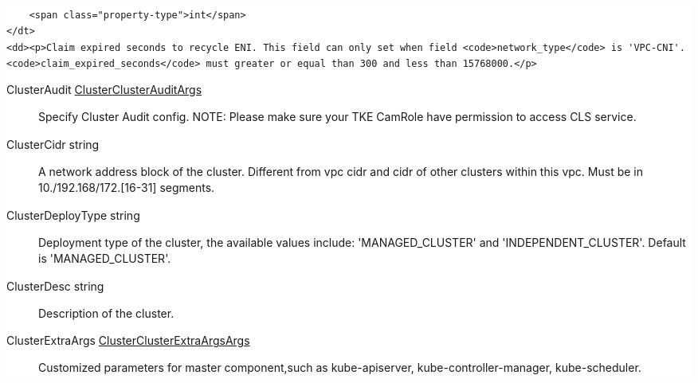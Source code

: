         <span class="property-type">int</span>
    </dt>
    <dd><p>Claim expired seconds to recycle ENI. This field can only set when field <code>network_type</code> is 'VPC-CNI'. <code>claim_expired_seconds</code> must greater or equal than 300 and less than 15768000.</p>
</dd><dt class="property-optional"
            title="Optional">
        <span id="clusteraudit_go">
<a data-swiftype-name="resource-property" data-swiftype-type="text" href="#clusteraudit_go" style="color: inherit; text-decoration: inherit;">Cluster<wbr>Audit</a>
</span>
        <span class="property-indicator"></span>
        <span class="property-type"><a href="#clusterclusteraudit">Cluster<wbr>Cluster<wbr>Audit<wbr>Args</a></span>
    </dt>
    <dd><p>Specify Cluster Audit config. NOTE: Please make sure your TKE CamRole have permission to access CLS service.</p>
</dd><dt class="property-optional property-replacement"
            title="Optional">
        <span id="clustercidr_go">
<a data-swiftype-name="resource-property" data-swiftype-type="text" href="#clustercidr_go" style="color: inherit; text-decoration: inherit;">Cluster<wbr>Cidr</a>
</span>
        <span class="property-indicator"></span>
        <span class="property-type">string</span>
    </dt>
    <dd><p>A network address block of the cluster. Different from vpc cidr and cidr of other clusters within this vpc. Must be in  10./192.168/172.[16-31] segments.</p>
</dd><dt class="property-optional property-replacement"
            title="Optional">
        <span id="clusterdeploytype_go">
<a data-swiftype-name="resource-property" data-swiftype-type="text" href="#clusterdeploytype_go" style="color: inherit; text-decoration: inherit;">Cluster<wbr>Deploy<wbr>Type</a>
</span>
        <span class="property-indicator"></span>
        <span class="property-type">string</span>
    </dt>
    <dd><p>Deployment type of the cluster, the available values include: 'MANAGED_CLUSTER' and 'INDEPENDENT_CLUSTER'. Default is 'MANAGED_CLUSTER'.</p>
</dd><dt class="property-optional"
            title="Optional">
        <span id="clusterdesc_go">
<a data-swiftype-name="resource-property" data-swiftype-type="text" href="#clusterdesc_go" style="color: inherit; text-decoration: inherit;">Cluster<wbr>Desc</a>
</span>
        <span class="property-indicator"></span>
        <span class="property-type">string</span>
    </dt>
    <dd><p>Description of the cluster.</p>
</dd><dt class="property-optional property-replacement"
            title="Optional">
        <span id="clusterextraargs_go">
<a data-swiftype-name="resource-property" data-swiftype-type="text" href="#clusterextraargs_go" style="color: inherit; text-decoration: inherit;">Cluster<wbr>Extra<wbr>Args</a>
</span>
        <span class="property-indicator"></span>
        <span class="property-type"><a href="#clusterclusterextraargs">Cluster<wbr>Cluster<wbr>Extra<wbr>Args<wbr>Args</a></span>
    </dt>
    <dd><p>Customized parameters for master component,such as kube-apiserver, kube-controller-manager, kube-scheduler.</p>
</dd><dt class="property-optional"
            title="Optional">
        <span id="clusterinternet_go">